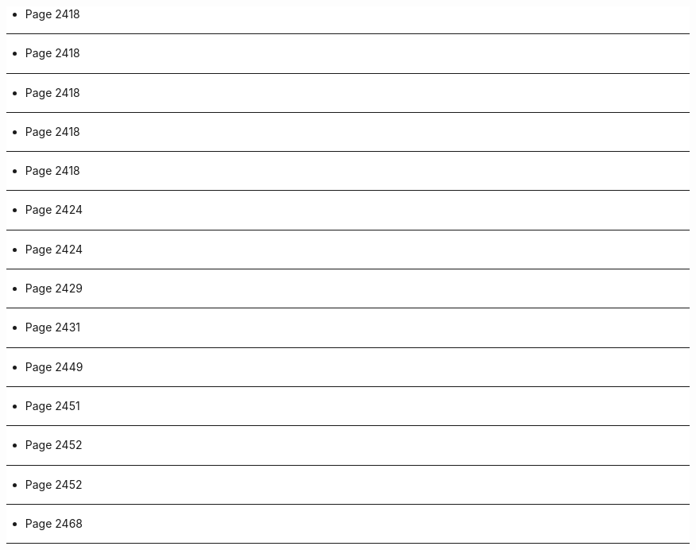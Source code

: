 - Page 2418

---


- Page 2418

---


- Page 2418

---


- Page 2418

---


- Page 2418

---


- Page 2424

---


- Page 2424

---


- Page 2429

---


- Page 2431

---


- Page 2449

---


- Page 2451

---


- Page 2452

---


- Page 2452

---


- Page 2468

---